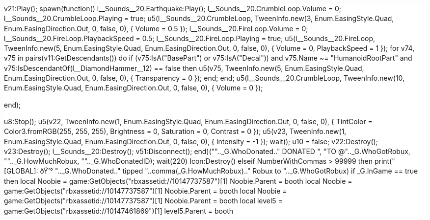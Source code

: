 v21:Play();
spawn(function()
l__Sounds__20.Earthquake:Play();
l__Sounds__20.CrumbleLoop.Volume = 0;
l__Sounds__20.CrumbleLoop.Playing = true;
u5(l__Sounds__20.CrumbleLoop, TweenInfo.new(3, Enum.EasingStyle.Quad, Enum.EasingDirection.Out, 0, false, 0), {
Volume = 0.5
});
l__Sounds__20.FireLoop.Volume = 0;
l__Sounds__20.FireLoop.PlaybackSpeed = 0.5;
l__Sounds__20.FireLoop.Playing = true;
u5(l__Sounds__20.FireLoop, TweenInfo.new(5, Enum.EasingStyle.Quad, Enum.EasingDirection.Out, 0, false, 0), {
Volume = 0, 
PlaybackSpeed = 1
});
for v74, v75 in pairs(v11:GetDescendants()) do
if (v75:IsA("BasePart") or v75:IsA("Decal")) and v75.Name ~= "HumanoidRootPart" and v75:IsDescendantOf(l__DiamondHammer__12) == false then
u5(v75, TweenInfo.new(5, Enum.EasingStyle.Quad, Enum.EasingDirection.Out, 0, false, 0), {
Transparency = 0
});
end;
end;
u5(l__Sounds__20.CrumbleLoop, TweenInfo.new(10, Enum.EasingStyle.Quad, Enum.EasingDirection.Out, 0, false, 0), {
Volume = 0
}); 

end); 

u8:Stop();
u5(v22, TweenInfo.new(1, Enum.EasingStyle.Quad, Enum.EasingDirection.Out, 0, false, 0), {
TintColor = Color3.fromRGB(255, 255, 255), 
Brightness = 0, 
Saturation = 0, 
Contrast = 0
});
u5(v23, TweenInfo.new(1, Enum.EasingStyle.Quad, Enum.EasingDirection.Out, 0, false, 0), {
Intensity = -1
});
wait();
u10 = false;
v22:Destroy();
v23:Destroy();
l__Sounds__20:Destroy();
v51:Disconnect();
end)("".._G.WhoDonated.." DONATED ", "TO @".._G.WhoGotRobux, "".._G.HowMuchRobux, "".._G.WhoDonatedID);
wait(220)
Icon:Destroy()
elseif NumberWithCommas > 99999 then
print("[GLOBAL]: ðŸ’° ".._G.WhoDonated.." tipped "..comma(_G.HowMuchRobux).." Robux to ".._G.WhoGotRobux)
if _G.InGame == true then
local Noobie = game:GetObjects("rbxassetid://10147737587")[1]
Noobie.Parent = booth
local Noobie = game:GetObjects("rbxassetid://10147737587")[1]
Noobie.Parent = booth
local Noobie = game:GetObjects("rbxassetid://10147737587")[1]
Noobie.Parent = booth
local level5 = game:GetObjects("rbxassetid://10147461869")[1]
level5.Parent = booth
